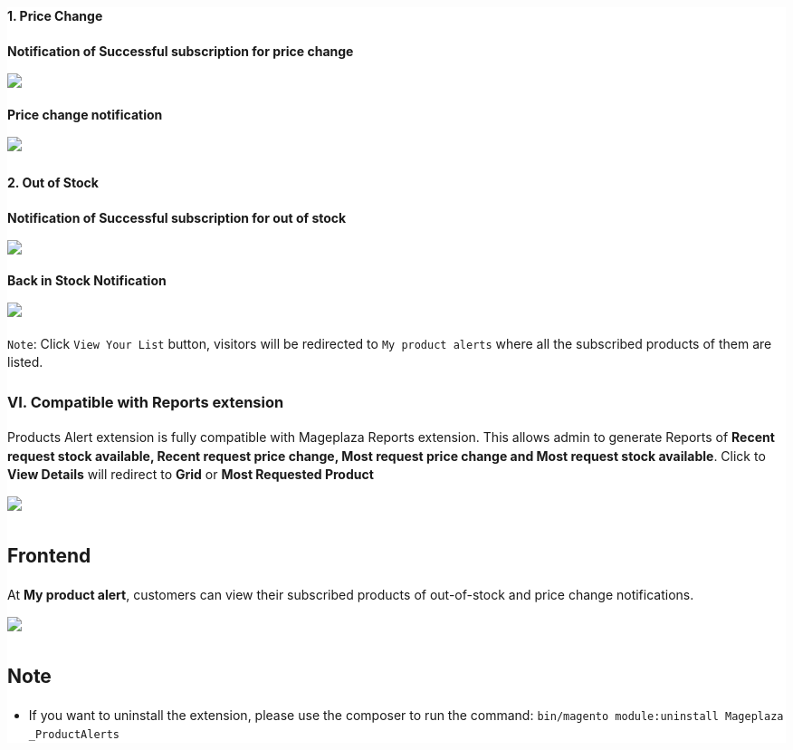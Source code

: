 #### 1. Price Change


**Notification of Successful subscription for price change** 


![](https://i.imgur.com/5Skufem.png)

**Price change notification**


![](https://i.imgur.com/kdZYXOK.png)


#### 2. Out of Stock


**Notification of Successful subscription for out of stock** 


![](https://i.imgur.com/3bss4KJ.png)


**Back in Stock Notification**


![](https://i.imgur.com/7vZ9Up1.png)


`Note`: Click `View Your List` button, visitors will be redirected to `My product alerts` where all the subscribed products of them are listed.  

### VI. Compatible with Reports extension 

Products Alert extension is fully compatible with Mageplaza Reports extension. This allows admin to generate Reports of **Recent request stock available, Recent request price change, Most request price change and Most request stock available**. Click to **View Details** will redirect to **Grid** or **Most Requested Product** 

![](https://i.imgur.com/mjzaYvG.png)





## Frontend

At **My product alert**, customers can view their subscribed products of out-of-stock and price change notifications.


![](https://i.imgur.com/MES9qbJ.png)



## Note

- If you want to uninstall the extension, please use the composer to run the command: `bin/magento module:uninstall Mageplaza_ProductAlerts`
